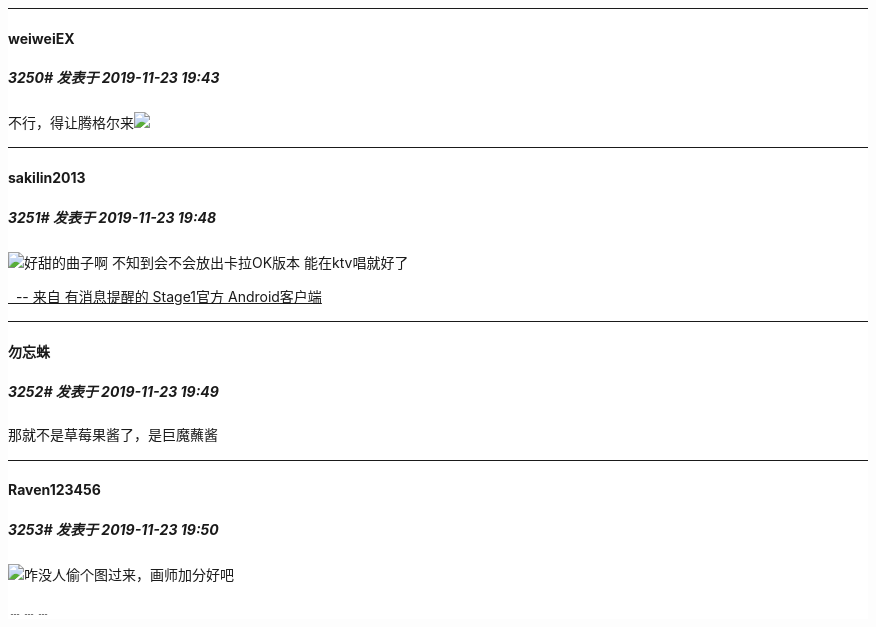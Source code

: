 



-----

####  weiweiEX  
##### 3250#       发表于 2019-11-23 19:43




不行，得让腾格尔来<img src="https://static.saraba1st.com/image/smiley/face2017/067.png" referrerpolicy="no-referrer">







-----

####  sakilin2013  
##### 3251#       发表于 2019-11-23 19:48



<img src="https://static.saraba1st.com/image/smiley/face2017/033.png" referrerpolicy="no-referrer">好甜的曲子啊
不知到会不会放出卡拉OK版本
能在ktv唱就好了

[  -- 来自 有消息提醒的 Stage1官方 Android客户端](https://www.coolapk.com/apk/140634)







-----

####  勿忘蛛  
##### 3252#       发表于 2019-11-23 19:49




那就不是草莓果酱了，是巨魔蘸酱







-----

####  Raven123456  
##### 3253#       发表于 2019-11-23 19:50



<img src="https://img.nga.178.com/attachments/mon_201911/23/-zue37Q5-buh5Z18T3cSk1-eb.png.medium.jpg" referrerpolicy="no-referrer">咋没人偷个图过来，画师加分好吧



﹍﹍﹍
